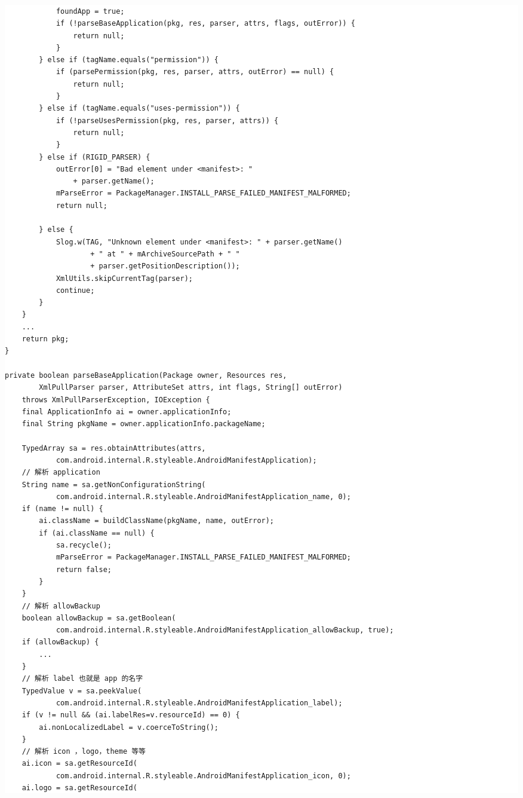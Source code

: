                 foundApp = true;
                if (!parseBaseApplication(pkg, res, parser, attrs, flags, outError)) {
                    return null;
                }
            } else if (tagName.equals("permission")) {
                if (parsePermission(pkg, res, parser, attrs, outError) == null) {
                    return null;
                }
            } else if (tagName.equals("uses-permission")) {
                if (!parseUsesPermission(pkg, res, parser, attrs)) {
                    return null;
                }
            } else if (RIGID_PARSER) {
                outError[0] = "Bad element under <manifest>: "
                    + parser.getName();
                mParseError = PackageManager.INSTALL_PARSE_FAILED_MANIFEST_MALFORMED;
                return null;
    
            } else {
                Slog.w(TAG, "Unknown element under <manifest>: " + parser.getName()
                        + " at " + mArchiveSourcePath + " "
                        + parser.getPositionDescription());
                XmlUtils.skipCurrentTag(parser);
                continue;
            }
        }
        ...
        return pkg;
    }
    
    private boolean parseBaseApplication(Package owner, Resources res,
            XmlPullParser parser, AttributeSet attrs, int flags, String[] outError)
        throws XmlPullParserException, IOException {
        final ApplicationInfo ai = owner.applicationInfo;
        final String pkgName = owner.applicationInfo.packageName;
    
        TypedArray sa = res.obtainAttributes(attrs,
                com.android.internal.R.styleable.AndroidManifestApplication);
        // 解析 application
        String name = sa.getNonConfigurationString(
                com.android.internal.R.styleable.AndroidManifestApplication_name, 0);
        if (name != null) {
            ai.className = buildClassName(pkgName, name, outError);
            if (ai.className == null) {
                sa.recycle();
                mParseError = PackageManager.INSTALL_PARSE_FAILED_MANIFEST_MALFORMED;
                return false;
            }
        }
        // 解析 allowBackup
        boolean allowBackup = sa.getBoolean(
                com.android.internal.R.styleable.AndroidManifestApplication_allowBackup, true);
        if (allowBackup) {
            ...
        }
        // 解析 label 也就是 app 的名字
        TypedValue v = sa.peekValue(
                com.android.internal.R.styleable.AndroidManifestApplication_label);
        if (v != null && (ai.labelRes=v.resourceId) == 0) {
            ai.nonLocalizedLabel = v.coerceToString();
        }
        // 解析 icon ，logo，theme 等等
        ai.icon = sa.getResourceId(
                com.android.internal.R.styleable.AndroidManifestApplication_icon, 0);
        ai.logo = sa.getResourceId(